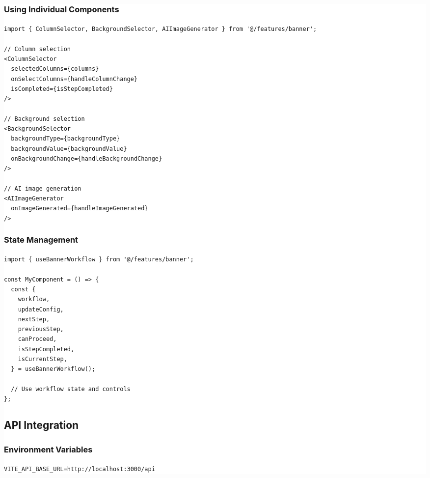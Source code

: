 ### Using Individual Components

```tsx
import { ColumnSelector, BackgroundSelector, AIImageGenerator } from '@/features/banner';

// Column selection
<ColumnSelector
  selectedColumns={columns}
  onSelectColumns={handleColumnChange}
  isCompleted={isStepCompleted}
/>

// Background selection
<BackgroundSelector
  backgroundType={backgroundType}
  backgroundValue={backgroundValue}
  onBackgroundChange={handleBackgroundChange}
/>

// AI image generation
<AIImageGenerator
  onImageGenerated={handleImageGenerated}
/>
```

### State Management

```tsx
import { useBannerWorkflow } from '@/features/banner';

const MyComponent = () => {
  const {
    workflow,
    updateConfig,
    nextStep,
    previousStep,
    canProceed,
    isStepCompleted,
    isCurrentStep,
  } = useBannerWorkflow();

  // Use workflow state and controls
};
```

## API Integration

### Environment Variables

```env
VITE_API_BASE_URL=http://localhost:3000/api
```
